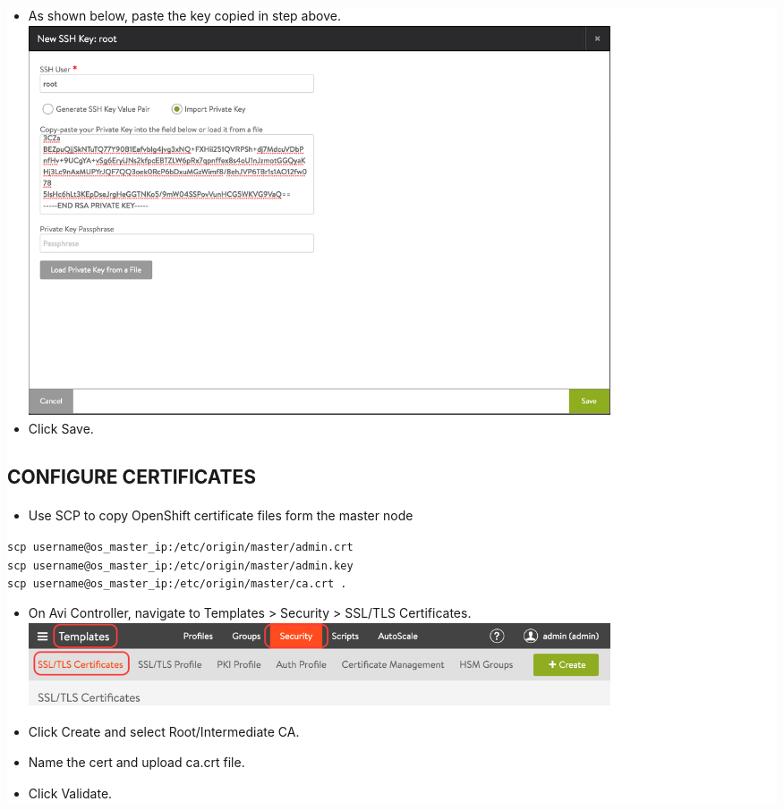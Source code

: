 * As shown below, paste the key copied in step above. <a href="img/Fig16-1.png"><img src="img/Fig16-1.png" alt="Fig16" width="650" height="436"></a>
* Click Save.

## CONFIGURE CERTIFICATES

* Use SCP to copy OpenShift certificate files form the master node

<pre crayon="false" class="command-line language-bash" data-prompt=":&nbsp;>"><code>scp username@os_master_ip:/etc/origin/master/admin.crt
scp username@os_master_ip:/etc/origin/master/admin.key
scp username@os_master_ip:/etc/origin/master/ca.crt .</code></pre>

* On Avi Controller, navigate to Templates > Security > SSL/TLS Certificates. <a href="img/Fig17-2.png"><img src="img/Fig17-2.png" alt="Fig17" width="650" height="93"></a>
* Click Create and select Root/Intermediate CA.

* Name the cert and upload ca.crt file.
* Click Validate.
